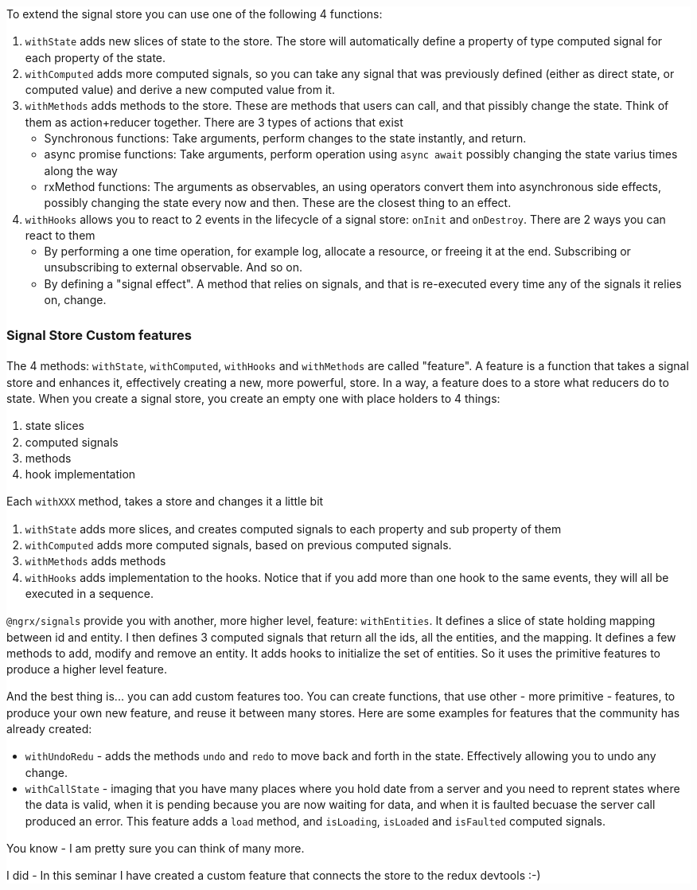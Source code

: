To extend the signal store you can use one of the following 4 functions: 
1. `withState` adds new slices of state to the store. The store will automatically define a property of type computed signal for each property of the state. 
2. `withComputed` adds more computed signals, so you can take any signal that was previously defined (either as direct state, or computed value) and derive a new computed value from it.
3. `withMethods` adds methods to the store. These are methods that users can call, and that pissibly change the state. Think of them as action+reducer together. There are 3 types of actions that exist
    - Synchronous functions: Take arguments, perform changes to the state instantly, and return.
    - async promise functions: Take arguments, perform operation using `async await` possibly changing the state varius times along the way
    - rxMethod functions: The arguments as observables, an using operators convert them into asynchronous side effects, possibly changing the state every now and then. These are the closest thing to an effect.
4. `withHooks` allows you to react to 2 events in the lifecycle of a signal store: `onInit` and `onDestroy`. There are 2 ways you can react to them
    - By performing a one time operation, for example log, allocate a resource, or freeing it at the end. Subscribing or unsubscribing to external observable. And so on.
    - By defining a "signal effect". A method that relies on signals, and that is re-executed every time any of the signals it relies on, change.
  
### Signal Store Custom features
The 4 methods:  `withState`, `withComputed`, `withHooks` and `withMethods` are called "feature". A feature is a function that takes a signal store and enhances it, effectively creating a new, more powerful, store. In a way, a feature does to a store what reducers do to state. When you create a signal store, you create an empty one with place holders to 4 things: 
1. state slices
2. computed signals
3. methods
4. hook implementation

Each `withXXX` method, takes a store and changes it a little bit
1. `withState` adds more slices, and creates computed signals to each property and sub property of them
2. `withComputed` adds more computed signals, based on previous computed signals.
3. `withMethods` adds methods
4. `withHooks` adds implementation to the hooks. Notice that if you add more than one hook to the same events, they will all be executed in a sequence.

`@ngrx/signals` provide you with another, more higher level, feature: `withEntities`. It defines a slice of state holding mapping between id and entity. I then defines 3 computed signals that return all the ids, all the entities, and the mapping. It defines a few methods to add, modify and remove an entity. It adds hooks to initialize the set of entities. So it uses the primitive features to produce a higher level feature.

And the best thing is... you can add custom features too. You can create functions, that use other - more primitive - features, to produce your own new feature, and reuse it between many stores. Here are some examples for features that the community has already created:
- `withUndoRedu` - adds the methods `undo` and `redo` to move back and forth in the state. Effectively allowing you to undo any change.
- `withCallState` - imaging that you have many places where you hold date from a server and you need to reprent states where the data is valid, when it is pending because you are now waiting for data, and when it is faulted becuase the server call produced an error. This feature adds a `load` method, and `isLoading`, `isLoaded` and `isFaulted` computed signals.

You know - I am pretty sure you can think of many more.

I did - In this seminar I have created a custom feature that connects the store to the redux devtools :-)




